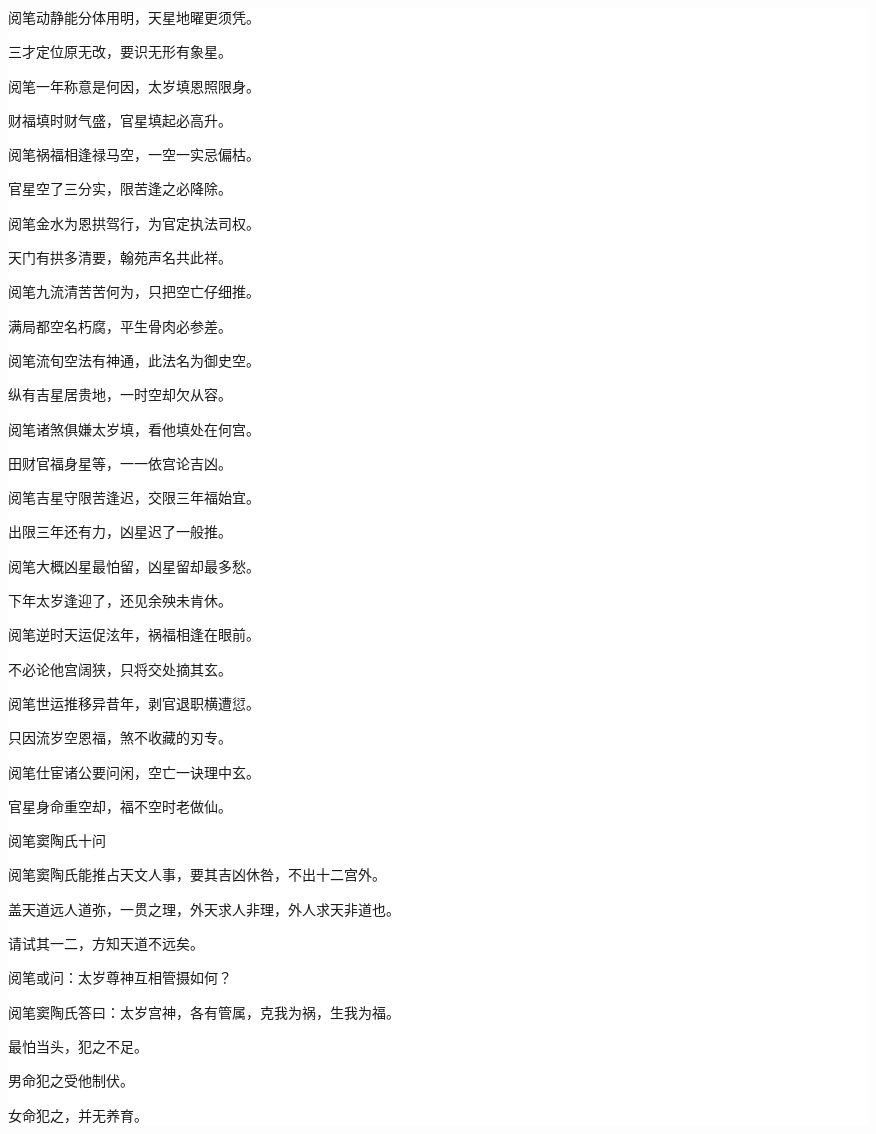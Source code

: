 阅笔动静能分体用明，天星地曜更须凭。

三才定位原无改，要识无形有象星。

阅笔一年称意是何因，太岁填恩照限身。

财福填时财气盛，官星填起必高升。

阅笔祸福相逢禄马空，一空一实忌偏枯。

官星空了三分实，限苦逢之必降除。

阅笔金水为恩拱驾行，为官定执法司权。

天门有拱多清要，翰苑声名共此祥。

阅笔九流清苦苦何为，只把空亡仔细推。

满局都空名朽腐，平生骨肉必参差。

阅笔流旬空法有神通，此法名为御史空。

纵有吉星居贵地，一时空却欠从容。

阅笔诸煞俱嫌太岁填，看他填处在何宫。

田财官福身星等，一一依宫论吉凶。

阅笔吉星守限苦逢迟，交限三年福始宜。

出限三年还有力，凶星迟了一般推。

阅笔大概凶星最怕留，凶星留却最多愁。

下年太岁逢迎了，还见余殃未肯休。

阅笔逆时天运促泫年，祸福相逢在眼前。

不必论他宫阔狭，只将交处摘其玄。

阅笔世运推移异昔年，剥官退职横遭愆。

只因流岁空恩福，煞不收藏的刃专。

阅笔仕宦诸公要问闲，空亡一诀理中玄。

官星身命重空却，福不空时老做仙。

阅笔窦陶氏十问

阅笔窦陶氏能推占天文人事，要其吉凶休咎，不出十二宫外。

盖天道远人道弥，一贯之理，外天求人非理，外人求天非道也。

请试其一二，方知天道不远矣。

阅笔或问：太岁尊神互相管摄如何？

阅笔窦陶氏答曰：太岁宫神，各有管属，克我为祸，生我为福。

最怕当头，犯之不足。

男命犯之受他制伏。

女命犯之，并无养育。
